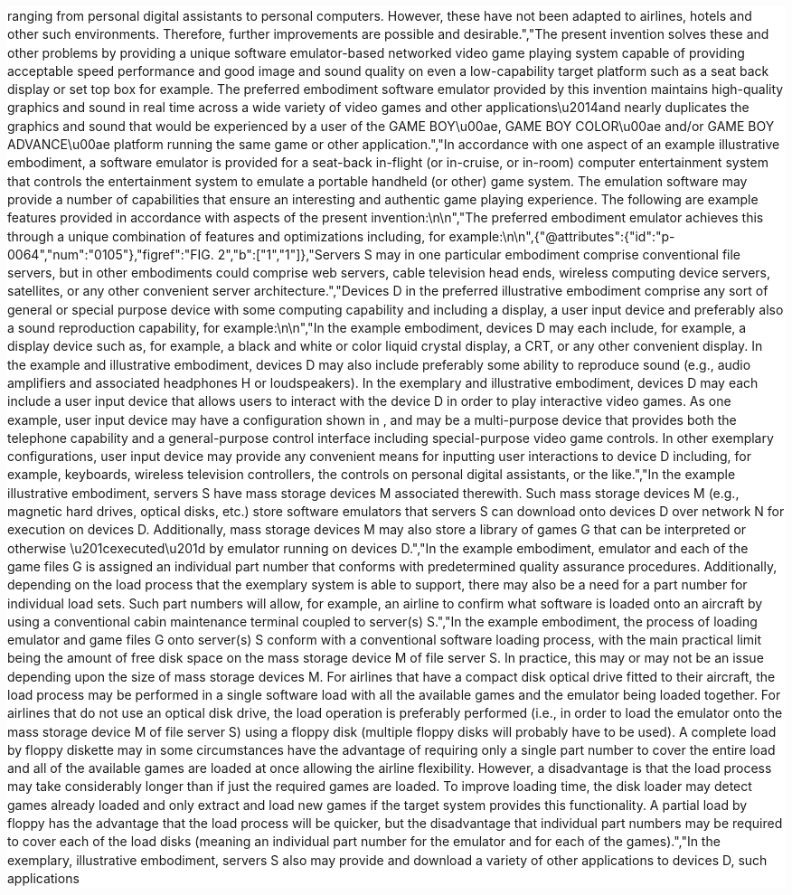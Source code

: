ranging from personal digital assistants to personal computers. However, these have not been adapted to airlines, hotels and other such environments. Therefore, further improvements are possible and desirable.","The present invention solves these and other problems by providing a unique software emulator-based networked video game playing system capable of providing acceptable speed performance and good image and sound quality on even a low-capability target platform such as a seat back display or set top box for example. The preferred embodiment software emulator provided by this invention maintains high-quality graphics and sound in real time across a wide variety of video games and other applications\u2014and nearly duplicates the graphics and sound that would be experienced by a user of the GAME BOY\u00ae, GAME BOY COLOR\u00ae and\/or GAME BOY ADVANCE\u00ae platform running the same game or other application.","In accordance with one aspect of an example illustrative embodiment, a software emulator is provided for a seat-back in-flight (or in-cruise, or in-room) computer entertainment system that controls the entertainment system to emulate a portable handheld (or other) game system. The emulation software may provide a number of capabilities that ensure an interesting and authentic game playing experience. The following are example features provided in accordance with aspects of the present invention:\n\n","The preferred embodiment emulator achieves this through a unique combination of features and optimizations including, for example:\n\n",{"@attributes":{"id":"p-0064","num":"0105"},"figref":"FIG. 2","b":["1","1"]},"Servers S may in one particular embodiment comprise conventional file servers, but in other embodiments could comprise web servers, cable television head ends, wireless computing device servers, satellites, or any other convenient server architecture.","Devices D in the preferred illustrative embodiment comprise any sort of general or special purpose device with some computing capability and including a display, a user input device and preferably also a sound reproduction capability, for example:\n\n","In the example embodiment, devices D may each include, for example, a display device  such as, for example, a black and white or color liquid crystal display, a CRT, or any other convenient display. In the example and illustrative embodiment, devices D may also include preferably some ability to reproduce sound (e.g., audio amplifiers and associated headphones H or loudspeakers). In the exemplary and illustrative embodiment, devices D may each include a user input device  that allows users to interact with the device D in order to play interactive video games. As one example, user input device  may have a configuration shown in , and may be a multi-purpose device that provides both the telephone capability and a general-purpose control interface including special-purpose video game controls. In other exemplary configurations, user input device  may provide any convenient means for inputting user interactions to device D including, for example, keyboards, wireless television controllers, the controls on personal digital assistants, or the like.","In the example illustrative embodiment, servers S have mass storage devices M associated therewith. Such mass storage devices M (e.g., magnetic hard drives, optical disks, etc.) store software emulators  that servers S can download onto devices D over network N for execution on devices D. Additionally, mass storage devices M may also store a library of games G that can be interpreted or otherwise \u201cexecuted\u201d by emulator  running on devices D.","In the example embodiment, emulator  and each of the game files G is assigned an individual part number that conforms with predetermined quality assurance procedures. Additionally, depending on the load process that the exemplary system is able to support, there may also be a need for a part number for individual load sets. Such part numbers will allow, for example, an airline to confirm what software is loaded onto an aircraft by using a conventional cabin maintenance terminal coupled to server(s) S.","In the example embodiment, the process of loading emulator  and game files G onto server(s) S conform with a conventional software loading process, with the main practical limit being the amount of free disk space on the mass storage device M of file server S. In practice, this may or may not be an issue depending upon the size of mass storage devices M. For airlines that have a compact disk optical drive fitted to their aircraft, the load process may be performed in a single software load with all the available games and the emulator  being loaded together. For airlines that do not use an optical disk drive, the load operation is preferably performed (i.e., in order to load the emulator  onto the mass storage device M of file server S) using a floppy disk (multiple floppy disks will probably have to be used). A complete load by floppy diskette may in some circumstances have the advantage of requiring only a single part number to cover the entire load and all of the available games are loaded at once allowing the airline flexibility. However, a disadvantage is that the load process may take considerably longer than if just the required games are loaded. To improve loading time, the disk loader may detect games already loaded and only extract and load new games if the target system provides this functionality. A partial load by floppy has the advantage that the load process will be quicker, but the disadvantage that individual part numbers may be required to cover each of the load disks (meaning an individual part number for the emulator  and for each of the games).","In the exemplary, illustrative embodiment, servers S also may provide and download a variety of other applications to devices D, such applications